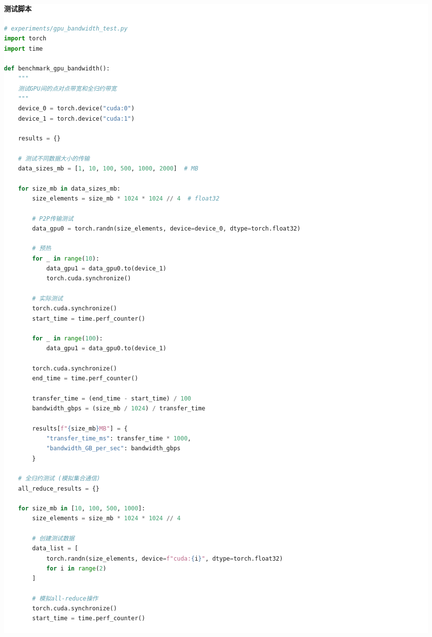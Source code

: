 #### 测试脚本
```python
# experiments/gpu_bandwidth_test.py
import torch
import time

def benchmark_gpu_bandwidth():
    """
    测试GPU间的点对点带宽和全归约带宽
    """
    device_0 = torch.device("cuda:0")
    device_1 = torch.device("cuda:1")
    
    results = {}
    
    # 测试不同数据大小的传输
    data_sizes_mb = [1, 10, 100, 500, 1000, 2000]  # MB
    
    for size_mb in data_sizes_mb:
        size_elements = size_mb * 1024 * 1024 // 4  # float32
        
        # P2P传输测试
        data_gpu0 = torch.randn(size_elements, device=device_0, dtype=torch.float32)
        
        # 预热
        for _ in range(10):
            data_gpu1 = data_gpu0.to(device_1)
            torch.cuda.synchronize()
        
        # 实际测试
        torch.cuda.synchronize()
        start_time = time.perf_counter()
        
        for _ in range(100):
            data_gpu1 = data_gpu0.to(device_1)
        
        torch.cuda.synchronize()
        end_time = time.perf_counter()
        
        transfer_time = (end_time - start_time) / 100
        bandwidth_gbps = (size_mb / 1024) / transfer_time
        
        results[f"{size_mb}MB"] = {
            "transfer_time_ms": transfer_time * 1000,
            "bandwidth_GB_per_sec": bandwidth_gbps
        }
    
    # 全归约测试 (模拟集合通信)
    all_reduce_results = {}
    
    for size_mb in [10, 100, 500, 1000]:
        size_elements = size_mb * 1024 * 1024 // 4
        
        # 创建测试数据
        data_list = [
            torch.randn(size_elements, device=f"cuda:{i}", dtype=torch.float32) 
            for i in range(2)
        ]
        
        # 模拟all-reduce操作
        torch.cuda.synchronize()
        start_time = time.perf_counter()
        
```